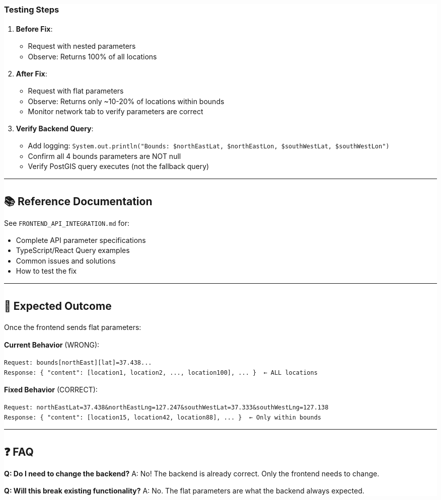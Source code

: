 ### Testing Steps

1. **Before Fix**:
   - Request with nested parameters
   - Observe: Returns 100% of all locations

2. **After Fix**:
   - Request with flat parameters
   - Observe: Returns only ~10-20% of locations within bounds
   - Monitor network tab to verify parameters are correct

3. **Verify Backend Query**:
   - Add logging: `System.out.println("Bounds: $northEastLat, $northEastLon, $southWestLat, $southWestLon")`
   - Confirm all 4 bounds parameters are NOT null
   - Verify PostGIS query executes (not the fallback query)

---

## 📚 Reference Documentation

See `FRONTEND_API_INTEGRATION.md` for:
- Complete API parameter specifications
- TypeScript/React Query examples
- Common issues and solutions
- How to test the fix

---

## 🎯 Expected Outcome

Once the frontend sends flat parameters:

**Current Behavior** (WRONG):
```
Request: bounds[northEast][lat]=37.438...
Response: { "content": [location1, location2, ..., location100], ... }  ← ALL locations
```

**Fixed Behavior** (CORRECT):
```
Request: northEastLat=37.438&northEastLng=127.247&southWestLat=37.333&southWestLng=127.138
Response: { "content": [location15, location42, location88], ... }  ← Only within bounds
```

---

## ❓ FAQ

**Q: Do I need to change the backend?**
A: No! The backend is already correct. Only the frontend needs to change.

**Q: Will this break existing functionality?**
A: No. The flat parameters are what the backend always expected.
